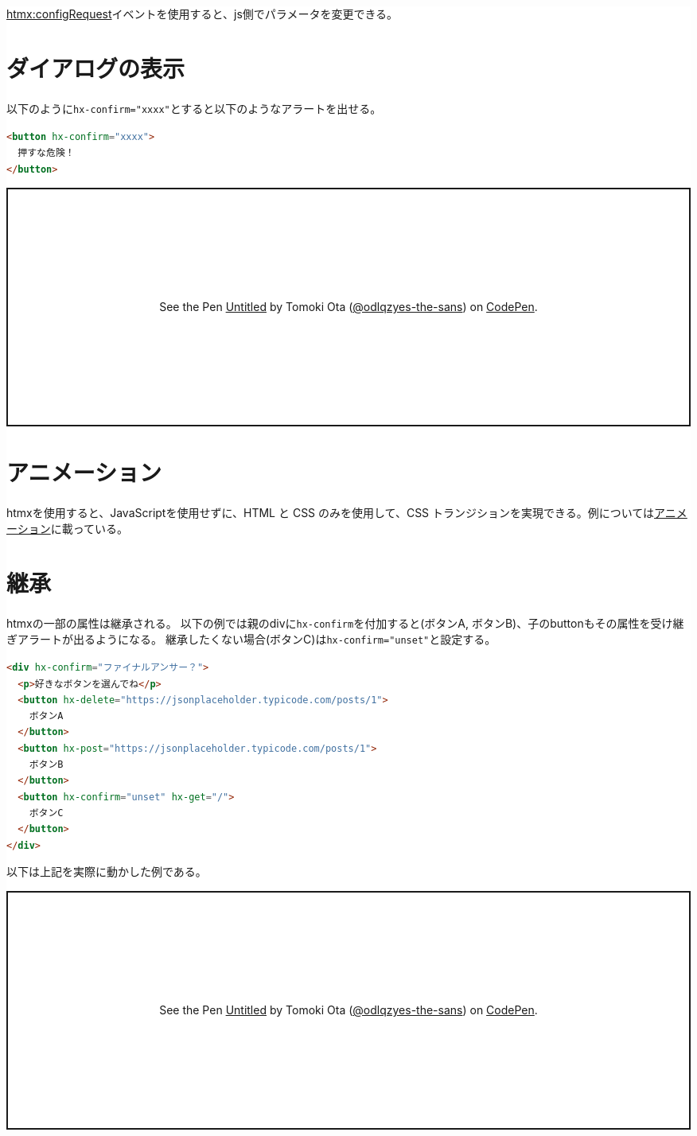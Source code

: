 [htmx:configRequest](https://htmx.org/events/#htmx:configRequest)イベントを使用すると、js側でパラメータを変更できる。

# ダイアログの表示

以下のように`hx-confirm="xxxx"`とすると以下のようなアラートを出せる。

```html
<button hx-confirm="xxxx">
  押すな危険！
</button>
```

<p class="codepen" data-height="300" data-default-tab="html,result" data-slug-hash="gOELdNb" data-user="odlqzyes-the-sans" style="height: 300px; box-sizing: border-box; display: flex; align-items: center; justify-content: center; border: 2px solid; margin: 1em 0; padding: 1em;">
  <span>See the Pen <a href="https://codepen.io/odlqzyes-the-sans/pen/gOELdNb">
  Untitled</a> by Tomoki Ota (<a href="https://codepen.io/odlqzyes-the-sans">@odlqzyes-the-sans</a>)
  on <a href="https://codepen.io">CodePen</a>.</span>
</p>
<script async src="https://cpwebassets.codepen.io/assets/embed/ei.js"></script>

# アニメーション

htmxを使用すると、JavaScriptを使用せずに、HTML と CSS のみを使用して、CSS トランジションを実現できる。例については[アニメーション](https://htmx.org/examples/animations/)に載っている。

# 継承

htmxの一部の属性は継承される。
以下の例では親のdivに`hx-confirm`を付加すると(ボタンA, ボタンB)、子のbuttonもその属性を受け継ぎアラートが出るようになる。 継承したくない場合(ボタンC)は`hx-confirm="unset"`と設定する。

```html
<div hx-confirm="ファイナルアンサー？">
  <p>好きなボタンを選んでね</p>
  <button hx-delete="https://jsonplaceholder.typicode.com/posts/1">
    ボタンA
  </button>
  <button hx-post="https://jsonplaceholder.typicode.com/posts/1">
    ボタンB
  </button>
  <button hx-confirm="unset" hx-get="/">
    ボタンC
  </button>
</div>
```

以下は上記を実際に動かした例である。

<p class="codepen" data-height="300" data-default-tab="html,result" data-slug-hash="abMBeXG" data-user="odlqzyes-the-sans" style="height: 300px; box-sizing: border-box; display: flex; align-items: center; justify-content: center; border: 2px solid; margin: 1em 0; padding: 1em;">
  <span>See the Pen <a href="https://codepen.io/odlqzyes-the-sans/pen/abMBeXG">
  Untitled</a> by Tomoki Ota (<a href="https://codepen.io/odlqzyes-the-sans">@odlqzyes-the-sans</a>)
  on <a href="https://codepen.io">CodePen</a>.</span>
</p>
<script async src="https://cpwebassets.codepen.io/assets/embed/ei.js"></script>
